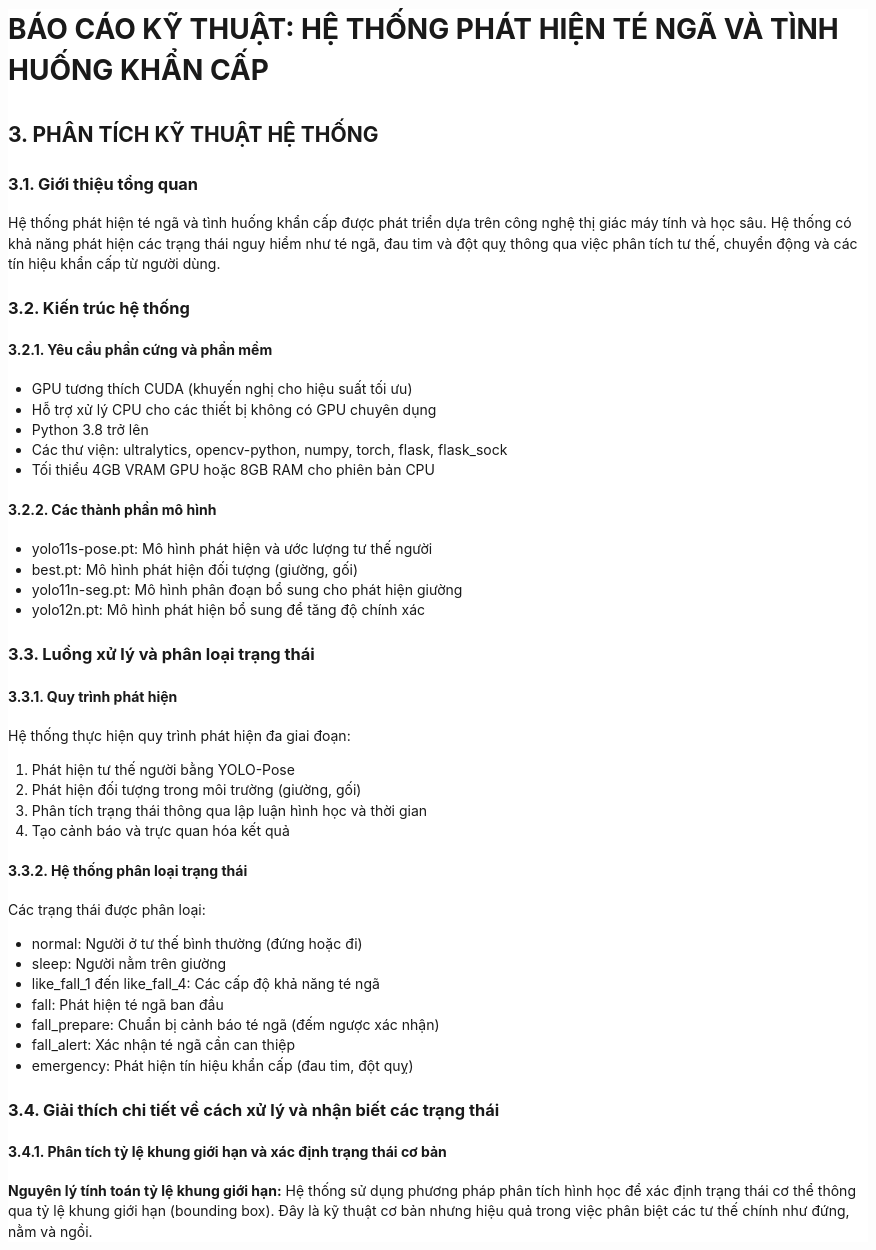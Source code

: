 # BÁO CÁO KỸ THUẬT: HỆ THỐNG PHÁT HIỆN TÉ NGÃ VÀ TÌNH HUỐNG KHẨN CẤP

## 3. PHÂN TÍCH KỸ THUẬT HỆ THỐNG

### 3.1. Giới thiệu tổng quan
Hệ thống phát hiện té ngã và tình huống khẩn cấp được phát triển dựa trên công nghệ thị giác máy tính và học sâu. Hệ thống có khả năng phát hiện các trạng thái nguy hiểm như té ngã, đau tim và đột quỵ thông qua việc phân tích tư thế, chuyển động và các tín hiệu khẩn cấp từ người dùng.

### 3.2. Kiến trúc hệ thống

#### 3.2.1. Yêu cầu phần cứng và phần mềm
- GPU tương thích CUDA (khuyến nghị cho hiệu suất tối ưu)
- Hỗ trợ xử lý CPU cho các thiết bị không có GPU chuyên dụng
- Python 3.8 trở lên
- Các thư viện: ultralytics, opencv-python, numpy, torch, flask, flask_sock
- Tối thiểu 4GB VRAM GPU hoặc 8GB RAM cho phiên bản CPU

#### 3.2.2. Các thành phần mô hình
- yolo11s-pose.pt: Mô hình phát hiện và ước lượng tư thế người
- best.pt: Mô hình phát hiện đối tượng (giường, gối)
- yolo11n-seg.pt: Mô hình phân đoạn bổ sung cho phát hiện giường
- yolo12n.pt: Mô hình phát hiện bổ sung để tăng độ chính xác

### 3.3. Luồng xử lý và phân loại trạng thái

#### 3.3.1. Quy trình phát hiện
Hệ thống thực hiện quy trình phát hiện đa giai đoạn:
1. Phát hiện tư thế người bằng YOLO-Pose
2. Phát hiện đối tượng trong môi trường (giường, gối)
3. Phân tích trạng thái thông qua lập luận hình học và thời gian
4. Tạo cảnh báo và trực quan hóa kết quả

#### 3.3.2. Hệ thống phân loại trạng thái
Các trạng thái được phân loại:
- normal: Người ở tư thế bình thường (đứng hoặc đi)
- sleep: Người nằm trên giường
- like_fall_1 đến like_fall_4: Các cấp độ khả năng té ngã
- fall: Phát hiện té ngã ban đầu
- fall_prepare: Chuẩn bị cảnh báo té ngã (đếm ngược xác nhận)
- fall_alert: Xác nhận té ngã cần can thiệp
- emergency: Phát hiện tín hiệu khẩn cấp (đau tim, đột quỵ)

### 3.4. Giải thích chi tiết về cách xử lý và nhận biết các trạng thái

#### 3.4.1. Phân tích tỷ lệ khung giới hạn và xác định trạng thái cơ bản
**Nguyên lý tính toán tỷ lệ khung giới hạn:**
Hệ thống sử dụng phương pháp phân tích hình học để xác định trạng thái cơ thể thông qua tỷ lệ khung giới hạn (bounding box). Đây là kỹ thuật cơ bản nhưng hiệu quả trong việc phân biệt các tư thế chính như đứng, nằm và ngồi.
